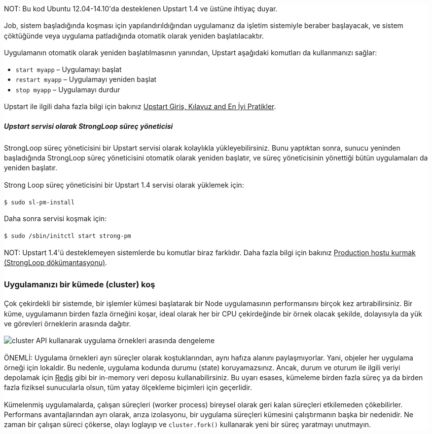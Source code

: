 NOT: Bu kod Ubuntu 12.04-14.10'da desteklenen Upstart 1.4 ve üstüne ihtiyaç duyar.

Job, sistem başladığında koşması için yapılandırıldığından uygulamanız da işletim sistemiyle beraber başlayacak, ve sistem çöktüğünde veya uygulama patladığında otomatik olarak yeniden başlatılacaktır.

Uygulamanın otomatik olarak yeniden başlatılmasının yanından, Upstart aşağıdaki komutları da kullanmanızı sağlar:

* `start myapp` – Uygulamayı başlat
* `restart myapp` – Uygulamayı yeniden başlat
* `stop myapp` – Uygulamayı durdur

Upstart ile ilgili daha fazla bilgi için bakınız [Upstart Giriş, Kılavuz and En İyi Pratikler](http://upstart.ubuntu.com/cookbook).

##### Upstart servisi olarak StrongLoop süreç yöneticisi

StrongLoop süreç yöneticisini bir Upstart servisi olarak kolaylıkla yükleyebilirsiniz. Bunu yaptıktan sonra, sunucu yeninden başladığında StrongLoop süreç yöneticisini otomatik olarak yeniden başlatır, ve süreç yöneticisinin yönettiği bütün uygulamaları da yeniden başlatır.

Strong Loop süreç yöneticisini bir Upstart 1.4 servisi olarak yüklemek için:

```console
$ sudo sl-pm-install
```

Daha sonra servisi koşmak için:

```console
$ sudo /sbin/initctl start strong-pm
```

NOT: Upstart 1.4'ü desteklemeyen sistemlerde bu komutlar biraz farklıdır. Daha fazla bilgi için bakınız [Production hostu kurmak (StrongLoop dökümantasyonu)](https://docs.strongloop.com/display/SLC/Setting+up+a+production+host#Settingupaproductionhost-RHELLinux5and6,Ubuntu10.04-.10,11.04-.10).

### Uygulamanızı bir kümede (cluster) koş

Çok çekirdekli bir sistemde, bir işlemler kümesi başlatarak bir Node uygulamasının performansını birçok kez artırabilirsiniz. Bir küme, uygulamanın birden fazla örneğini koşar, ideal olarak her bir CPU çekirdeğinde bir örnek olacak şekilde, dolayısıyla da yük ve görevleri örneklerin arasında dağıtır.

![cluster API kullanarak uygulama örnekleri arasında dengeleme](/images/clustering.png)

ÖNEMLİ: Uygulama örnekleri ayrı süreçler olarak koştuklarından, aynı hafıza alanını paylaşmıyorlar. Yani, objeler her uygulama örneği için lokaldir. Bu nedenle, uygulama kodunda durumu (state) koruyamazsınız. Ancak, durum ve oturum ile ilgili veriyi depolamak için [Redis](http://redis.io/) gibi bir in-memory veri deposu kullanabilirsiniz. Bu uyarı esases, kümeleme birden fazla süreç ya da birden fazla fiziksel sunucularla olsun, tüm yatay ölçekleme biçimleri için geçerlidir.

Kümelenmiş uygulamalarda, çalışan süreçleri (worker process) bireysel olarak geri kalan süreçleri etkilemeden çökebilirler. Performans avantajlarından ayrı olarak, arıza izolasyonu, bir uygulama süreçleri kümesini çalıştırmanın başka bir nedenidir. Ne zaman bir çalışan süreci çökerse, olayı loglayıp ve `cluster.fork()` kullanarak yeni bir süreç yaratmayı unutmayın.
